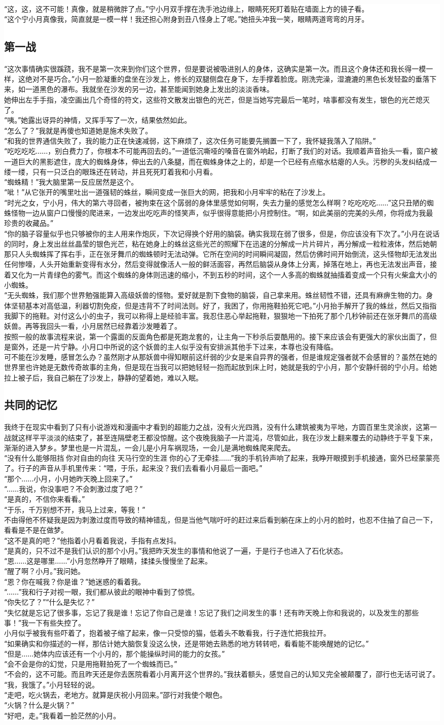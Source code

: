 “这，这，这不可能！真像，就是稍微胖了点。”宁小月双手撑在洗手池边缘上，眼睛死死盯着贴在墙面上方的镜子看。  
“这个宁小月真像我，简直就是一模一样！我还担心附身到丑八怪身上了呢。”她扭头冲我一笑，眼睛两道弯弯的月牙。  
 
## 第一战
 “这次事情确实很蹊跷，我不是第一次来到你们这个世界，但是要说被吸进别人的身体，这确实是第一次。而且这个身体还和我长得一模一样，这绝对不是巧合。”小月一脸凝重的盘坐在沙发上，修长的双腿侧盘在身下，左手撑着脸庞。刚洗完澡，湿漉漉的黑色长发轻盈的垂落下来，如一道黑色的瀑布。我就坐在沙发的另一边，甚至能闻到她身上发出的淡淡香味。  
她伸出左手手指，凌空画出几个奇怪的符文，这些符文散发出银色的光芒，但是当她写完最后一笔时，啥事都没有发生，银色的光芒熄灭了。  
“咦。”她露出讶异的神情，又挥手写了一次，结果依然如此。  
“怎么了？”我就是再傻也知道她是施术失败了。  
“和我的世界通信失败了，我的能力正在快速减弱，这下麻烦了，这次任务可能要先搁置一下了，我怀疑我落入了陷阱。”  
“吃吃吃吃……，别白费力了，你根本不可能再回去的。”一道低沉嘶哑的嗓音在窗外响起，打断了我们的对话。我顺着声音抬头一看，窗户被一道巨大的黑影遮住，庞大的蜘蛛身体，伸出去的八条腿，而在蜘蛛身体之上的，却是一个已经有点缩水枯瘪的人头。污秽的头发纠结成一缕一缕，只有一只泛白的眼珠还在转动，并且死死盯着我和小月看。  
“蜘蛛精！”我大脑里第一反应居然是这个。  
“呲！”从它张开的嘴里吐出一道强韧的蛛丝，瞬间变成一张巨大的网，把我和小月牢牢的粘在了沙发上。  
“时光之女，宁小月，伟大的第六寻回者，被拘束在这个孱弱的身体里感觉如何啊，失去力量的感觉怎么样啊？吃吃吃吃……”这只丑陋的蜘蛛怪物一边从窗户口慢慢的爬进来，一边发出吃吃声的怪笑声，似乎很得意能把小月控制住。“啊，如此美丽的完美的头颅，你将成为我最珍贵的收藏品。”  
“你的脑子容量似乎也只够被你的主人用来作炮灰，下次记得换个好用的脑袋。确实我现在弱了很多，但是，你应该没有下次了。”小月在说话的同时，身上发出丝丝晶莹的银色光芒，粘在她身上的蛛丝这些光芒的照耀下在迅速的分解成一片片碎片，再分解成一粒粒液体，然后她朝那只人头蜘蛛挥了挥右手，正在张牙舞爪的蜘蛛顿时无法动弹。它所在空间的时间瞬间凝固，然后仿佛时间开始倒流，这头怪物却无法发出任何惨嚎，人头开始重新变得有水分，然后变得就像活人一般的鲜活面容，再然后脑袋从身体上分离，掉落在地上，再也无法发出声音，接着又化为一片青绿色的雾气。而这个蜘蛛的身体则迅速的缩小，不到五秒的时间，这个一人多高的蜘蛛就抽搐着变成一个只有火柴盒大小的小蜘蛛。  
“无头蜘蛛，我们那个世界勉强能算入高级妖兽的怪物。爱好就是割下食物的脑袋，自己拿来用。蛛丝韧性不错，还具有麻痹生物的力。身体坚韧基本对高低温，利器切割免疫，但是违背不了时间法则。好了，我困了，你用拖鞋拍死它吧。”小月抬手解开了我的蛛丝，然后又指指我脚下的拖鞋。对付这么小的虫子，我可以称得上是经验丰富。我忍住恶心举起拖鞋，狠狠地一下拍死了那个几秒钟前还在张牙舞爪的高级妖兽。再等我回头一看，小月居然已经靠着沙发睡着了。  
按照一般的故事流程来说，第一个露面的反面角色都是死跑龙套的，让主角一下秒杀后耍酷用的。接下来应该会有更强大的家伙出面了，但是窗外，还是一片宁静。小月口中所说的这个妖兽的主人似乎没有安排派其他手下过来，本尊也没有降临。  
可不能在沙发睡，感冒怎么办？虽然刚才从那妖兽中得知眼前这纤弱的少女是来自异界的强者，但是谁规定强者就不会感冒的？虽然在她的世界里也许她是无数传奇故事的主角，但是现在当我可以把她轻轻一抱而起放到床上时，她就是我的宁小月，那个安静纤弱的宁小月。给她拉上被子后，我自己躺在了沙发上，静静的望着她，难以入眠。  
 
## 共同的记忆
我终于在现实中看到了只有小说游戏和漫画中才看到的超能力之战，没有火光四溅，没有什么建筑被夷为平地，方圆百里生灵涂炭，这第一战就这样平平淡淡的结束了，甚至连隔壁老王都没惊醒。这个夜晚我脑子一片混沌，尽管如此，我在沙发上翻来覆去的动静终于平复下来，渐渐的进入梦乡。梦里也是一片混乱，一会儿是小月车祸现场，一会儿是满地蜘蛛爬来爬去。  
“没有什么能够阻挡 你对自由的向往 天马行空的生涯 你的心了无牵挂……”我的手机铃声响了起来，我睁开眼摸到手机接通，窗外已经蒙蒙亮了。行子的声音从手机里传来：“喂，于乐，起来没？我们去看看小月最后一面吧。”  
“那个……小月，小月她昨天晚上回来了。”  
“……我说，你没事吧？不会刺激过度了吧？”  
“是真的，不信你来看看。”  
“于乐，千万别想不开，我马上过来，等我！”  
不由得他不怀疑我是因为刺激过度而导致的精神错乱，但是当他气喘吁吁的赶过来后看到躺在床上的小月的脸时，也忍不住抽了自己一下，看看是不是在做梦。  
“这不是真的吧？”他指着小月看着我说，手指有点发抖。  
“是真的，只不过不是我们认识的那个小月。”我把昨天发生的事情和他说了一遍，于是行子也进入了石化状态。  
“恩……这是哪里……”小月忽然睁开了眼睛，揉揉头慢慢坐了起来。  
“醒了啊？小月。”我问她。  
“恩？你在喊我？你是谁？”她迷惑的看着我。  
“……”我和行子对视一眼，我们都从彼此的眼神中看到了惊慌。  
“你失忆了？”“什么是失忆？”  
“失忆就是忘记了很多事，忘记了我是谁！忘记了你自己是谁！忘记了我们之间发生的事！还有昨天晚上你和我说的，以及发生的那些事！”我一下有些失控了。  
小月似乎被我有些吓着了，抱着被子缩了起来，像一只受惊的猫，低着头不敢看我，行子连忙把我拉开。  
“如果确实和你描述的一样，那估计她大脑恢复没这么快，还是带她去熟悉的地方转转吧，看看能不能唤醒她的记忆。”  
“但是……她体内应该还有一个小月的，那个能操纵时间的能力的女孩。”  
“会不会是你的幻觉，只是用拖鞋拍死了一个蜘蛛而已。”  
“不会的，这不可能。而且昨天还是你去医院看着小月离开这个世界的。”我扶着额头，感觉自己的认知又完全被颠覆了，邵行也无话可说了。  
“我，我饿了。”小月轻轻的说。  
“走吧，吃火锅去，老地方。就算是庆祝小月回来。”邵行对我使个眼色。  
“火锅？什么是火锅？”  
“好吧，走。”我看着一脸茫然的小月。  
 